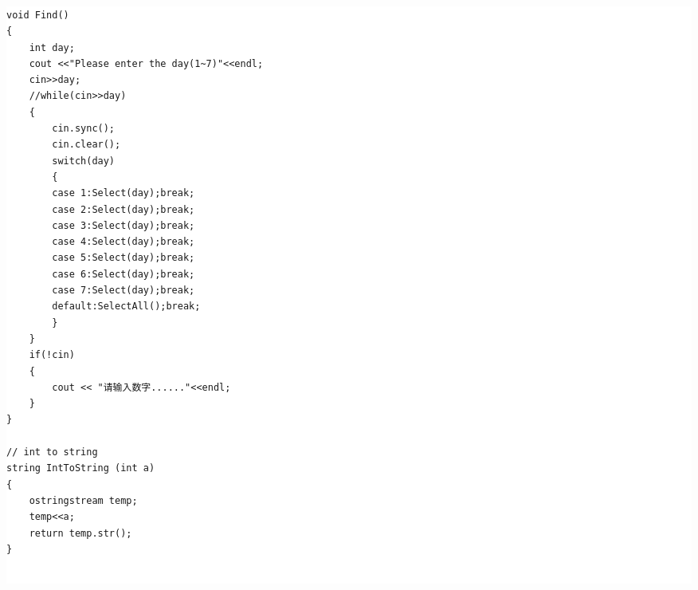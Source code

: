 	void Find()
	{
		int day;
		cout <<"Please enter the day(1~7)"<<endl;
		cin>>day;
		//while(cin>>day)
		{
			cin.sync();
			cin.clear();
			switch(day)
			{
			case 1:Select(day);break;
			case 2:Select(day);break;
			case 3:Select(day);break;
			case 4:Select(day);break;
			case 5:Select(day);break;
			case 6:Select(day);break;
			case 7:Select(day);break;
			default:SelectAll();break;
			}
		}
		if(!cin)
		{
			cout << "请输入数字......"<<endl;
		}
	}
	 
	// int to string
	string IntToString (int a)
	{
	    ostringstream temp;
	    temp<<a;
	    return temp.str();
	}

 
